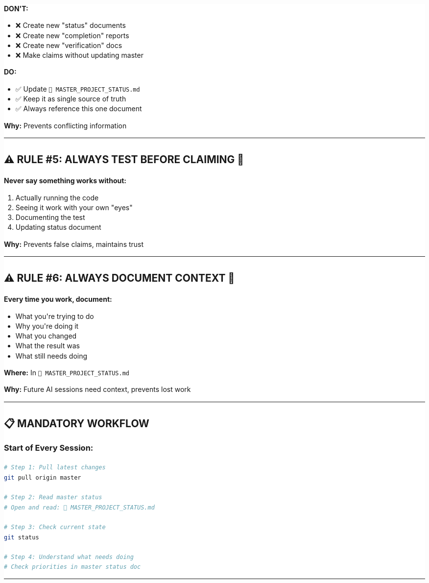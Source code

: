 **DON'T:**
- ❌ Create new "status" documents
- ❌ Create new "completion" reports
- ❌ Create new "verification" docs
- ❌ Make claims without updating master

**DO:**
- ✅ Update `🎯 MASTER_PROJECT_STATUS.md`
- ✅ Keep it as single source of truth
- ✅ Always reference this one document

**Why:** Prevents conflicting information

---

## ⚠️ RULE #5: ALWAYS TEST BEFORE CLAIMING 🔴

**Never say something works without:**
1. Actually running the code
2. Seeing it work with your own "eyes"
3. Documenting the test
4. Updating status document

**Why:** Prevents false claims, maintains trust

---

## ⚠️ RULE #6: ALWAYS DOCUMENT CONTEXT 🔴

**Every time you work, document:**
- What you're trying to do
- Why you're doing it
- What you changed
- What the result was
- What still needs doing

**Where:** In `🎯 MASTER_PROJECT_STATUS.md`

**Why:** Future AI sessions need context, prevents lost work

---

## 📋 MANDATORY WORKFLOW

### **Start of Every Session:**

```bash
# Step 1: Pull latest changes
git pull origin master

# Step 2: Read master status
# Open and read: 🎯 MASTER_PROJECT_STATUS.md

# Step 3: Check current state
git status

# Step 4: Understand what needs doing
# Check priorities in master status doc
```

---